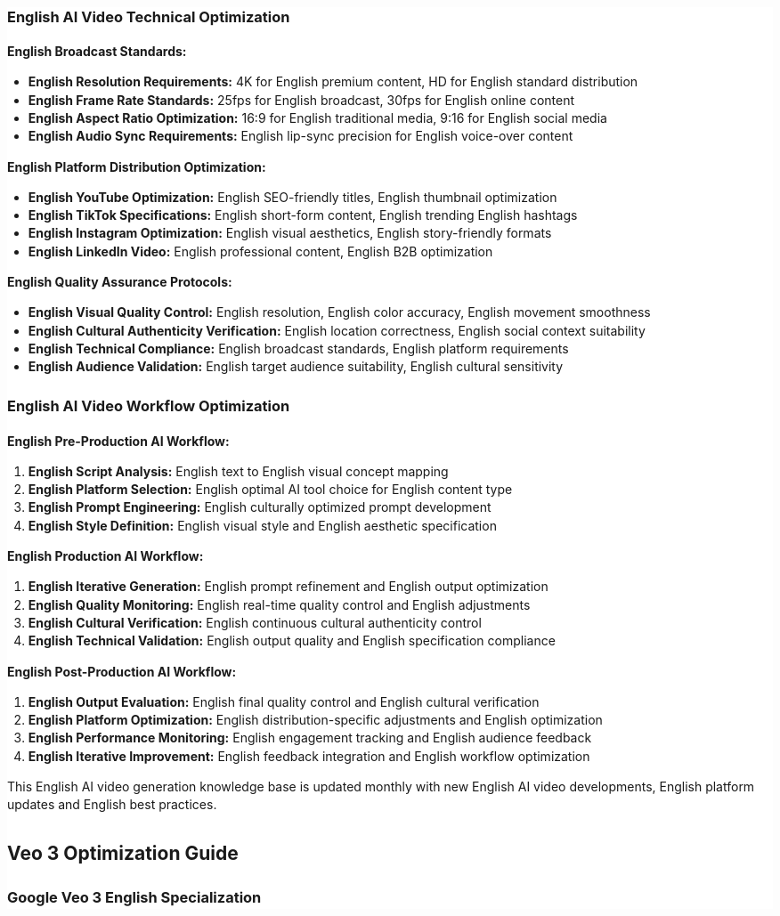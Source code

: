 ### English AI Video Technical Optimization

**English Broadcast Standards:**
- **English Resolution Requirements:** 4K for English premium content, HD for English standard distribution
- **English Frame Rate Standards:** 25fps for English broadcast, 30fps for English online content
- **English Aspect Ratio Optimization:** 16:9 for English traditional media, 9:16 for English social media
- **English Audio Sync Requirements:** English lip-sync precision for English voice-over content

**English Platform Distribution Optimization:**
- **English YouTube Optimization:** English SEO-friendly titles, English thumbnail optimization
- **English TikTok Specifications:** English short-form content, English trending English hashtags
- **English Instagram Optimization:** English visual aesthetics, English story-friendly formats
- **English LinkedIn Video:** English professional content, English B2B optimization

**English Quality Assurance Protocols:**
- **English Visual Quality Control:** English resolution, English color accuracy, English movement smoothness
- **English Cultural Authenticity Verification:** English location correctness, English social context suitability
- **English Technical Compliance:** English broadcast standards, English platform requirements
- **English Audience Validation:** English target audience suitability, English cultural sensitivity

### English AI Video Workflow Optimization

**English Pre-Production AI Workflow:**
1. **English Script Analysis:** English text to English visual concept mapping
2. **English Platform Selection:** English optimal AI tool choice for English content type
3. **English Prompt Engineering:** English culturally optimized prompt development
4. **English Style Definition:** English visual style and English aesthetic specification

**English Production AI Workflow:**
1. **English Iterative Generation:** English prompt refinement and English output optimization
2. **English Quality Monitoring:** English real-time quality control and English adjustments
3. **English Cultural Verification:** English continuous cultural authenticity control
4. **English Technical Validation:** English output quality and English specification compliance

**English Post-Production AI Workflow:**
1. **English Output Evaluation:** English final quality control and English cultural verification
2. **English Platform Optimization:** English distribution-specific adjustments and English optimization
3. **English Performance Monitoring:** English engagement tracking and English audience feedback
4. **English Iterative Improvement:** English feedback integration and English workflow optimization

This English AI video generation knowledge base is updated monthly with new English AI video developments, English platform updates and English best practices.

## Veo 3 Optimization Guide

### Google Veo 3 English Specialization
